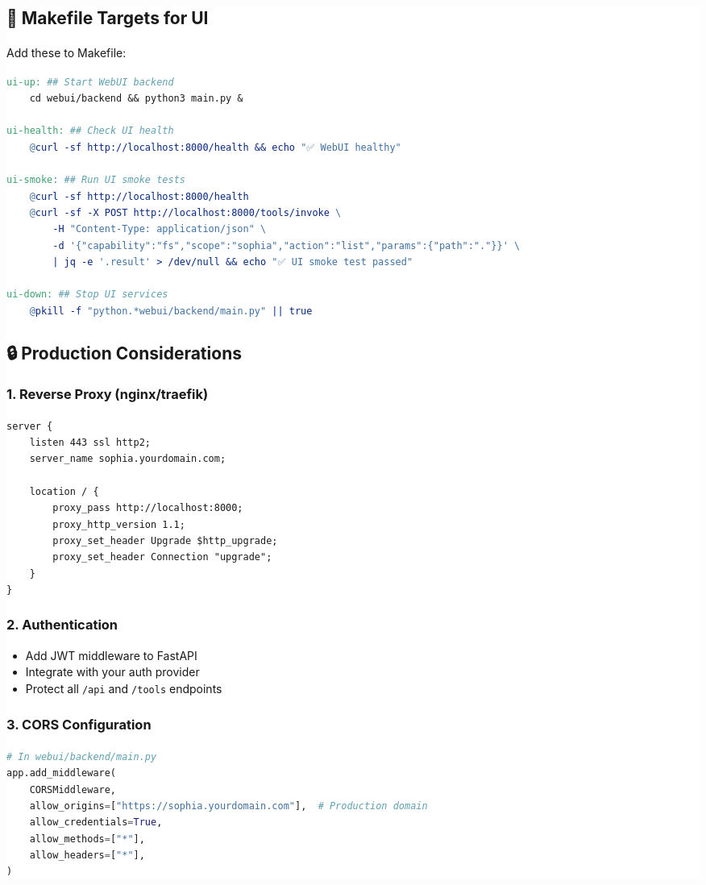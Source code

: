 ## 🚦 Makefile Targets for UI

Add these to Makefile:
```makefile
ui-up: ## Start WebUI backend
	cd webui/backend && python3 main.py &

ui-health: ## Check UI health
	@curl -sf http://localhost:8000/health && echo "✅ WebUI healthy"

ui-smoke: ## Run UI smoke tests
	@curl -sf http://localhost:8000/health
	@curl -sf -X POST http://localhost:8000/tools/invoke \
		-H "Content-Type: application/json" \
		-d '{"capability":"fs","scope":"sophia","action":"list","params":{"path":"."}}' \
		| jq -e '.result' > /dev/null && echo "✅ UI smoke test passed"

ui-down: ## Stop UI services
	@pkill -f "python.*webui/backend/main.py" || true
```

## 🔒 Production Considerations

### 1. Reverse Proxy (nginx/traefik)
```nginx
server {
    listen 443 ssl http2;
    server_name sophia.yourdomain.com;
    
    location / {
        proxy_pass http://localhost:8000;
        proxy_http_version 1.1;
        proxy_set_header Upgrade $http_upgrade;
        proxy_set_header Connection "upgrade";
    }
}
```

### 2. Authentication
- Add JWT middleware to FastAPI
- Integrate with your auth provider
- Protect all `/api` and `/tools` endpoints

### 3. CORS Configuration
```python
# In webui/backend/main.py
app.add_middleware(
    CORSMiddleware,
    allow_origins=["https://sophia.yourdomain.com"],  # Production domain
    allow_credentials=True,
    allow_methods=["*"],
    allow_headers=["*"],
)
```
